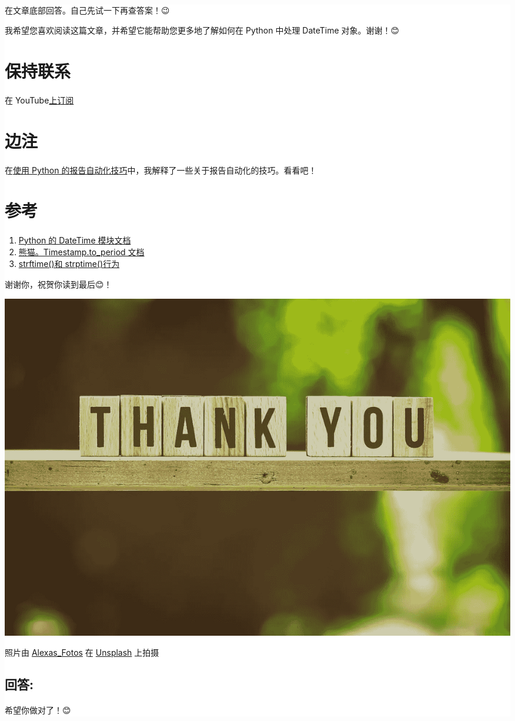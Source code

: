 在文章底部回答。自己先试一下再查答案！😉

我希望您喜欢阅读这篇文章，并希望它能帮助您更多地了解如何在 Python 中处理 DateTime 对象。谢谢！😊

# 保持联系

在 YouTube[上订阅](https://www.youtube.com/channel/UCiMtx0qbILP41Ot-pkk6eJw)

# 边注

在[使用 Python 的报告自动化技巧](/report-automation-tips-with-python-783a9cd58e23)中，我解释了一些关于报告自动化的技巧。看看吧！

# 参考

1.  [Python 的 DateTime 模块文档](https://docs.python.org/3/library/datetime.html)
2.  [熊猫。Timestamp.to_period 文档](https://pandas.pydata.org/docs/reference/api/pandas.Timestamp.to_period.html)
3.  [strftime()和 strptime()行为](https://docs.python.org/3/library/datetime.html#strftime-and-strptime-behavior)

谢谢你，祝贺你读到最后😊！

![](img/4e5ac42ea08dba95c161841e4e604c25.png)

照片由 [Alexas_Fotos](https://unsplash.com/@alexas_fotos?utm_source=unsplash&utm_medium=referral&utm_content=creditCopyText) 在 [Unsplash](https://unsplash.com/s/photos/thanks?utm_source=unsplash&utm_medium=referral&utm_content=creditCopyText) 上拍摄

## 回答:

希望你做对了！😊